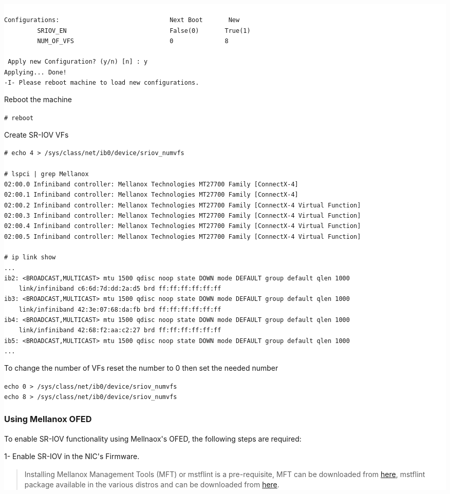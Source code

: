```

Configurations:                              Next Boot       New
         SRIOV_EN                            False(0)       True(1)         
         NUM_OF_VFS                          0              8               

 Apply new Configuration? (y/n) [n] : y
Applying... Done!
-I- Please reboot machine to load new configurations.

```

Reboot the machine
```
# reboot
```

Create SR-IOV VFs

```
# echo 4 > /sys/class/net/ib0/device/sriov_numvfs

# lspci | grep Mellanox
02:00.0 Infiniband controller: Mellanox Technologies MT27700 Family [ConnectX-4]
02:00.1 Infiniband controller: Mellanox Technologies MT27700 Family [ConnectX-4]
02:00.2 Infiniband controller: Mellanox Technologies MT27700 Family [ConnectX-4 Virtual Function]
02:00.3 Infiniband controller: Mellanox Technologies MT27700 Family [ConnectX-4 Virtual Function]
02:00.4 Infiniband controller: Mellanox Technologies MT27700 Family [ConnectX-4 Virtual Function]
02:00.5 Infiniband controller: Mellanox Technologies MT27700 Family [ConnectX-4 Virtual Function]

# ip link show
...
ib2: <BROADCAST,MULTICAST> mtu 1500 qdisc noop state DOWN mode DEFAULT group default qlen 1000
    link/infiniband c6:6d:7d:dd:2a:d5 brd ff:ff:ff:ff:ff:ff
ib3: <BROADCAST,MULTICAST> mtu 1500 qdisc noop state DOWN mode DEFAULT group default qlen 1000
    link/infiniband 42:3e:07:68:da:fb brd ff:ff:ff:ff:ff:ff
ib4: <BROADCAST,MULTICAST> mtu 1500 qdisc noop state DOWN mode DEFAULT group default qlen 1000
    link/infiniband 42:68:f2:aa:c2:27 brd ff:ff:ff:ff:ff:ff
ib5: <BROADCAST,MULTICAST> mtu 1500 qdisc noop state DOWN mode DEFAULT group default qlen 1000
...
```

To change the number of VFs reset the number to 0 then set the needed number

```
echo 0 > /sys/class/net/ib0/device/sriov_numvfs
echo 8 > /sys/class/net/ib0/device/sriov_numvfs
```

### Using Mellanox OFED

To enable SR-IOV functionality using Mellnaox's OFED, the following steps are required:

1- Enable SR-IOV in the NIC's Firmware.

> Installing Mellanox Management Tools (MFT) or mstflint is a pre-requisite, MFT can be downloaded from [here](http://www.mellanox.com/page/management_tools), mstflint package available in the various distros and can be downloaded from [here](https://github.com/Mellanox/mstflint).
